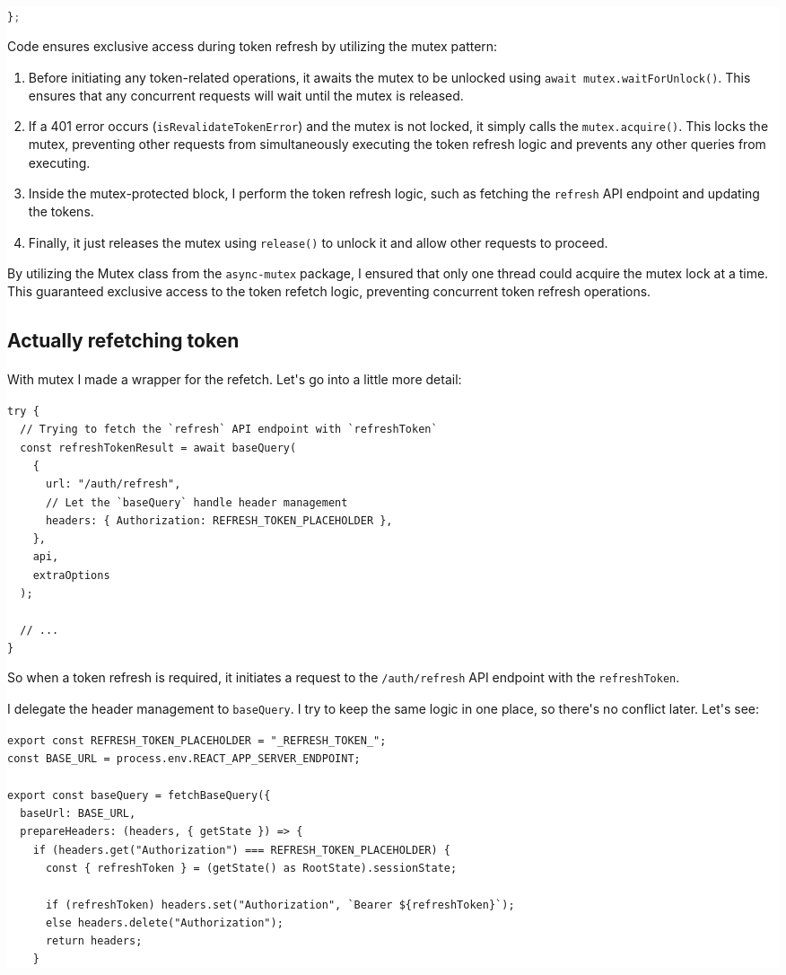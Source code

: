 ```ts
};
```

Code ensures exclusive access during token refresh by utilizing the mutex pattern:

1. Before initiating any token-related operations, it awaits the mutex to be unlocked using `await mutex.waitForUnlock()`.
   This ensures that any concurrent requests will wait until the mutex is released.

2. If a 401 error occurs (`isRevalidateTokenError`) and the mutex is not locked, it simply calls the `mutex.acquire()`.
   This locks the mutex, preventing other requests from simultaneously executing the token refresh logic and prevents any other queries from executing.

3. Inside the mutex-protected block, I perform the token refresh logic, such as fetching the `refresh` API endpoint and updating the tokens.

4. Finally, it just releases the mutex using `release()` to unlock it and allow other requests to proceed.

By utilizing the Mutex class from the `async-mutex` package, I ensured that only one thread could acquire the mutex lock at a time.
This guaranteed exclusive access to the token refetch logic, preventing concurrent token refresh operations.

## Actually refetching token

With mutex I made a wrapper for the refetch.
Let's go into a little more detail:

```tsx
try {
  // Trying to fetch the `refresh` API endpoint with `refreshToken`
  const refreshTokenResult = await baseQuery(
    {
      url: "/auth/refresh",
      // Let the `baseQuery` handle header management
      headers: { Authorization: REFRESH_TOKEN_PLACEHOLDER },
    },
    api,
    extraOptions
  );

  // ...
}
```

So when a token refresh is required, it initiates a request to the `/auth/refresh` API endpoint with the `refreshToken`.

I delegate the header management to `baseQuery`. I try to keep the same logic in one place, so there's no conflict later.
Let's see:

```tsx
export const REFRESH_TOKEN_PLACEHOLDER = "_REFRESH_TOKEN_";
const BASE_URL = process.env.REACT_APP_SERVER_ENDPOINT;

export const baseQuery = fetchBaseQuery({
  baseUrl: BASE_URL,
  prepareHeaders: (headers, { getState }) => {
    if (headers.get("Authorization") === REFRESH_TOKEN_PLACEHOLDER) {
      const { refreshToken } = (getState() as RootState).sessionState;

      if (refreshToken) headers.set("Authorization", `Bearer ${refreshToken}`);
      else headers.delete("Authorization");
      return headers;
    }
```